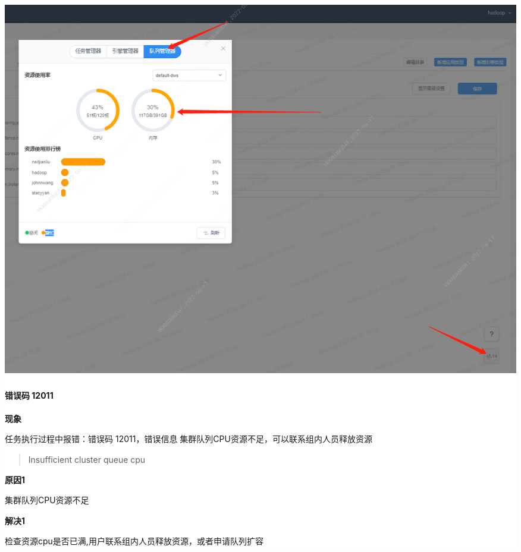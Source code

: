 ![](image/queueRamResource.png)
---------------------------------

#### 错误码 12011

**现象**

任务执行过程中报错：错误码 12011，错误信息 集群队列CPU资源不足，可以联系组内人员释放资源
>Insufficient cluster queue cpu

**原因1**

集群队列CPU资源不足

**解决1**

检查资源cpu是否已满,用户联系组内人员释放资源，或者申请队列扩容